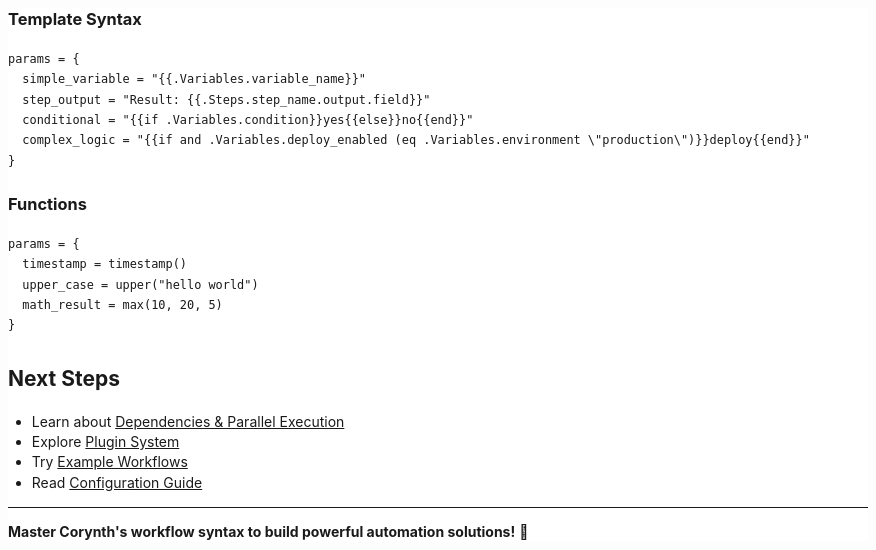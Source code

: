 ### Template Syntax
```hcl
params = {
  simple_variable = "{{.Variables.variable_name}}"
  step_output = "Result: {{.Steps.step_name.output.field}}"
  conditional = "{{if .Variables.condition}}yes{{else}}no{{end}}"
  complex_logic = "{{if and .Variables.deploy_enabled (eq .Variables.environment \"production\")}}deploy{{end}}"
}
```

### Functions
```hcl
params = {
  timestamp = timestamp()
  upper_case = upper("hello world")
  math_result = max(10, 20, 5)
}
```

## Next Steps

- Learn about [Dependencies & Parallel Execution](dependencies.md)
- Explore [Plugin System](../plugins/overview.md)
- Try [Example Workflows](../examples/)
- Read [Configuration Guide](configuration.md)

---

**Master Corynth's workflow syntax to build powerful automation solutions!** 🎯